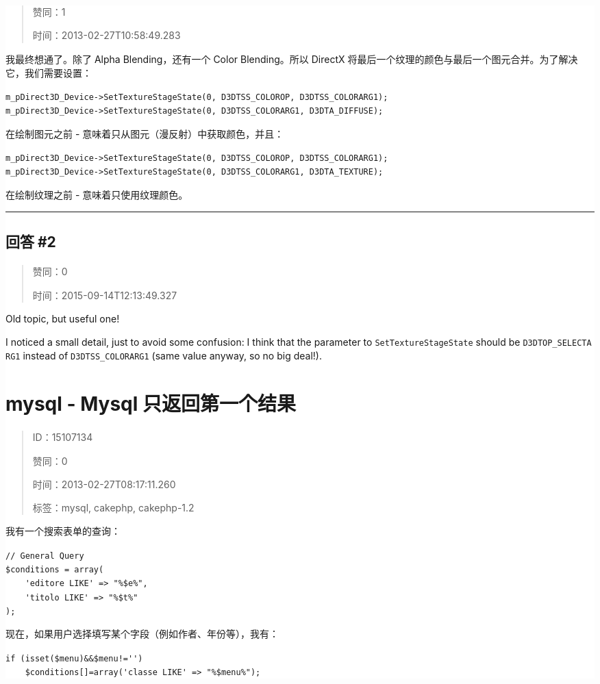 > 赞同：1
> 
> 时间：2013-02-27T10:58:49.283

我最终想通了。除了 Alpha Blending，还有一个 Color Blending。所以 DirectX 将最后一个纹理的颜色与最后一个图元合并。为了解决它，我们需要设置：

```
m_pDirect3D_Device->SetTextureStageState(0, D3DTSS_COLOROP, D3DTSS_COLORARG1);
m_pDirect3D_Device->SetTextureStageState(0, D3DTSS_COLORARG1, D3DTA_DIFFUSE); 
```

在绘制图元之前 - 意味着只从图元（漫反射）中获取颜色，并且：

```
m_pDirect3D_Device->SetTextureStageState(0, D3DTSS_COLOROP, D3DTSS_COLORARG1);
m_pDirect3D_Device->SetTextureStageState(0, D3DTSS_COLORARG1, D3DTA_TEXTURE); 
```

在绘制纹理之前 - 意味着只使用纹理颜色。

* * *

## 回答 #2

> 赞同：0
> 
> 时间：2015-09-14T12:13:49.327

Old topic, but useful one!

I noticed a small detail, just to avoid some confusion: I think that the parameter to `SetTextureStageState` should be `D3DTOP_SELECTARG1` instead of `D3DTSS_COLORARG1` (same value anyway, so no big deal!).

# mysql - Mysql 只返回第一个结果

> ID：15107134
> 
> 赞同：0
> 
> 时间：2013-02-27T08:17:11.260
> 
> 标签：mysql, cakephp, cakephp-1.2

我有一个搜索表单的查询：

```
// General Query
$conditions = array(
    'editore LIKE' => "%$e%",
    'titolo LIKE' => "%$t%"
); 
```

现在，如果用户选择填写某个字段（例如作者、年份等），我有：

```
if (isset($menu)&&$menu!='')
    $conditions[]=array('classe LIKE' => "%$menu%"); 
```
